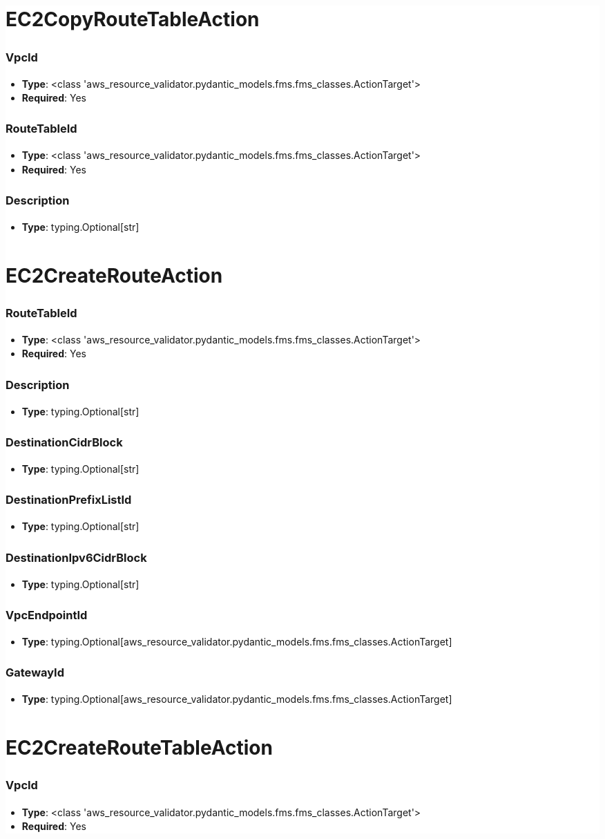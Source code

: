 
# EC2CopyRouteTableAction

### VpcId
- **Type**: <class 'aws_resource_validator.pydantic_models.fms.fms_classes.ActionTarget'>
- **Required**: Yes

### RouteTableId
- **Type**: <class 'aws_resource_validator.pydantic_models.fms.fms_classes.ActionTarget'>
- **Required**: Yes

### Description
- **Type**: typing.Optional[str]


# EC2CreateRouteAction

### RouteTableId
- **Type**: <class 'aws_resource_validator.pydantic_models.fms.fms_classes.ActionTarget'>
- **Required**: Yes

### Description
- **Type**: typing.Optional[str]

### DestinationCidrBlock
- **Type**: typing.Optional[str]

### DestinationPrefixListId
- **Type**: typing.Optional[str]

### DestinationIpv6CidrBlock
- **Type**: typing.Optional[str]

### VpcEndpointId
- **Type**: typing.Optional[aws_resource_validator.pydantic_models.fms.fms_classes.ActionTarget]

### GatewayId
- **Type**: typing.Optional[aws_resource_validator.pydantic_models.fms.fms_classes.ActionTarget]


# EC2CreateRouteTableAction

### VpcId
- **Type**: <class 'aws_resource_validator.pydantic_models.fms.fms_classes.ActionTarget'>
- **Required**: Yes
